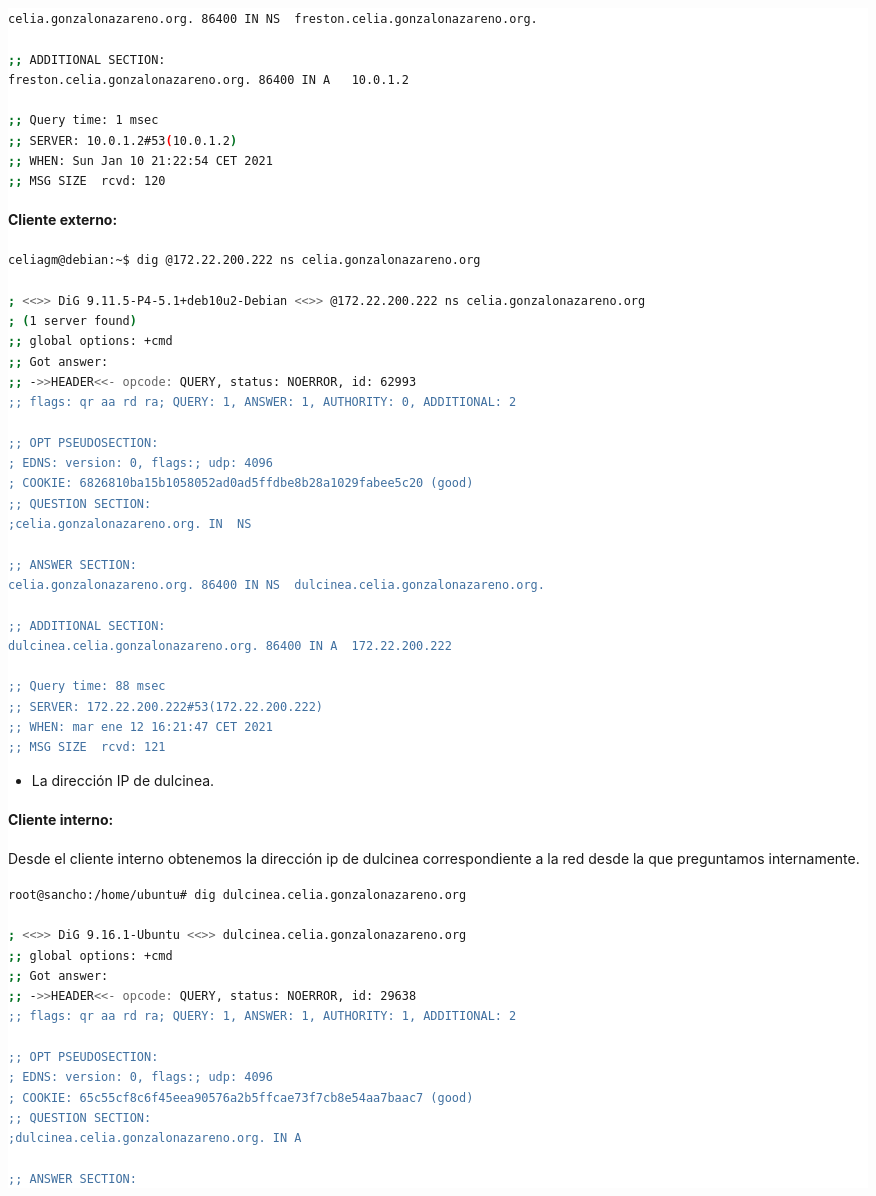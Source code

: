 ```sh
celia.gonzalonazareno.org. 86400 IN	NS	freston.celia.gonzalonazareno.org.

;; ADDITIONAL SECTION:
freston.celia.gonzalonazareno.org. 86400 IN A	10.0.1.2

;; Query time: 1 msec
;; SERVER: 10.0.1.2#53(10.0.1.2)
;; WHEN: Sun Jan 10 21:22:54 CET 2021
;; MSG SIZE  rcvd: 120

```

#### Cliente externo:

```sh
celiagm@debian:~$ dig @172.22.200.222 ns celia.gonzalonazareno.org

; <<>> DiG 9.11.5-P4-5.1+deb10u2-Debian <<>> @172.22.200.222 ns celia.gonzalonazareno.org
; (1 server found)
;; global options: +cmd
;; Got answer:
;; ->>HEADER<<- opcode: QUERY, status: NOERROR, id: 62993
;; flags: qr aa rd ra; QUERY: 1, ANSWER: 1, AUTHORITY: 0, ADDITIONAL: 2

;; OPT PSEUDOSECTION:
; EDNS: version: 0, flags:; udp: 4096
; COOKIE: 6826810ba15b1058052ad0ad5ffdbe8b28a1029fabee5c20 (good)
;; QUESTION SECTION:
;celia.gonzalonazareno.org.	IN	NS

;; ANSWER SECTION:
celia.gonzalonazareno.org. 86400 IN	NS	dulcinea.celia.gonzalonazareno.org.

;; ADDITIONAL SECTION:
dulcinea.celia.gonzalonazareno.org. 86400 IN A	172.22.200.222

;; Query time: 88 msec
;; SERVER: 172.22.200.222#53(172.22.200.222)
;; WHEN: mar ene 12 16:21:47 CET 2021
;; MSG SIZE  rcvd: 121

```
* La dirección IP de dulcinea.

#### Cliente interno:

Desde el cliente interno obtenemos la dirección ip de dulcinea correspondiente a la red desde la que preguntamos internamente.

```sh
root@sancho:/home/ubuntu# dig dulcinea.celia.gonzalonazareno.org

; <<>> DiG 9.16.1-Ubuntu <<>> dulcinea.celia.gonzalonazareno.org
;; global options: +cmd
;; Got answer:
;; ->>HEADER<<- opcode: QUERY, status: NOERROR, id: 29638
;; flags: qr aa rd ra; QUERY: 1, ANSWER: 1, AUTHORITY: 1, ADDITIONAL: 2

;; OPT PSEUDOSECTION:
; EDNS: version: 0, flags:; udp: 4096
; COOKIE: 65c55cf8c6f45eea90576a2b5ffcae73f7cb8e54aa7baac7 (good)
;; QUESTION SECTION:
;dulcinea.celia.gonzalonazareno.org. IN	A

;; ANSWER SECTION:
```